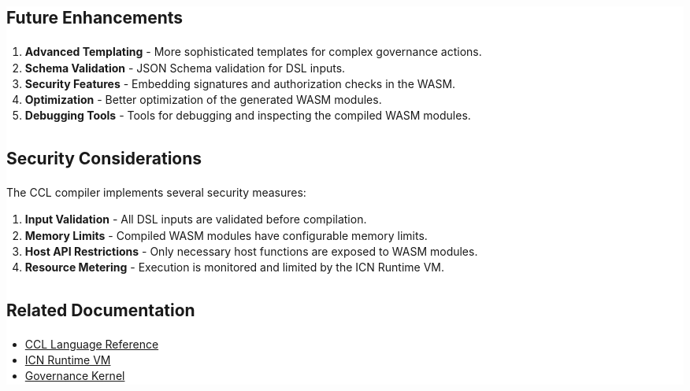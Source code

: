 ## Future Enhancements

1. **Advanced Templating** - More sophisticated templates for complex governance actions.
2. **Schema Validation** - JSON Schema validation for DSL inputs.
3. **Security Features** - Embedding signatures and authorization checks in the WASM.
4. **Optimization** - Better optimization of the generated WASM modules.
5. **Debugging Tools** - Tools for debugging and inspecting the compiled WASM modules.

## Security Considerations

The CCL compiler implements several security measures:

1. **Input Validation** - All DSL inputs are validated before compilation.
2. **Memory Limits** - Compiled WASM modules have configurable memory limits.
3. **Host API Restrictions** - Only necessary host functions are exposed to WASM modules.
4. **Resource Metering** - Execution is monitored and limited by the ICN Runtime VM.

## Related Documentation

- [CCL Language Reference](CCL_LANGUAGE.md)
- [ICN Runtime VM](RUNTIME_VM.md)
- [Governance Kernel](GOVERNANCE_KERNEL.md) 